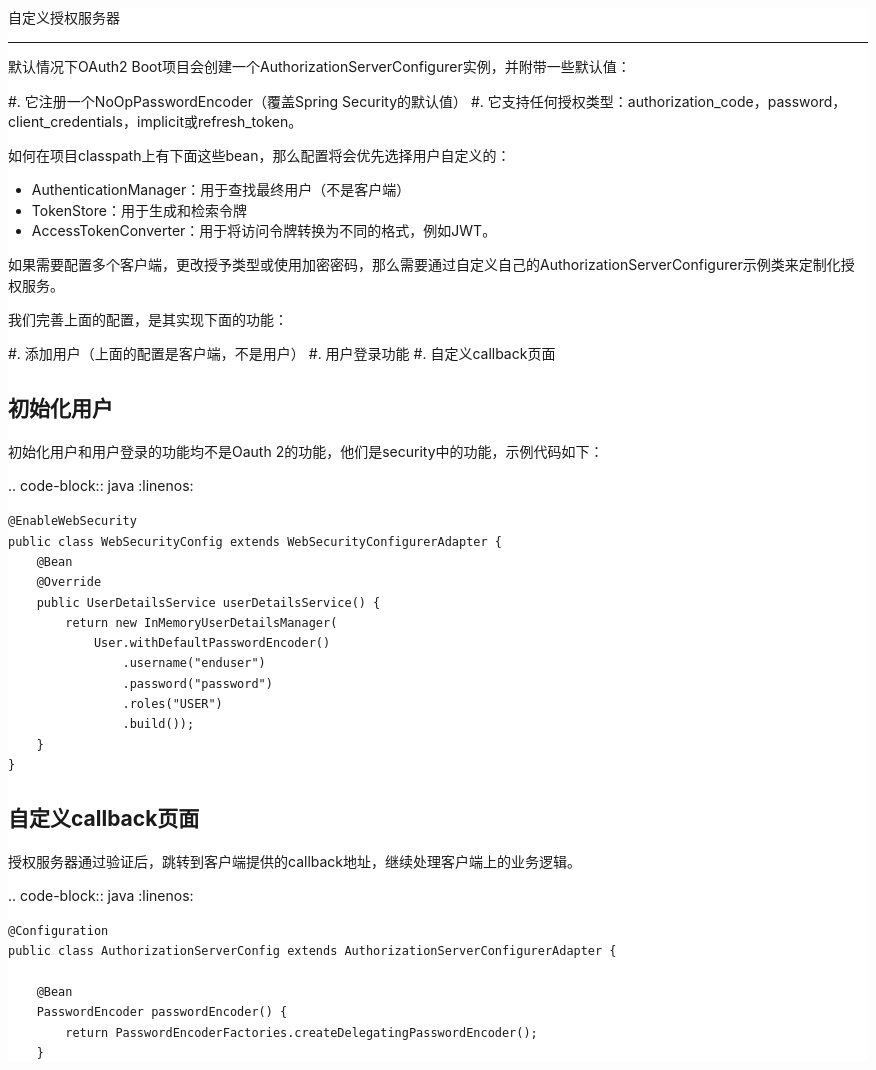 
自定义授权服务器
***************************************

默认情况下OAuth2 Boot项目会创建一个AuthorizationServerConfigurer实例，并附带一些默认值：

#. 它注册一个NoOpPasswordEncoder（覆盖Spring Security的默认值）
#. 它支持任何授权类型：authorization_code，password，client_credentials，implicit或refresh_token。

如何在项目classpath上有下面这些bean，那么配置将会优先选择用户自定义的：

* AuthenticationManager：用于查找最终用户（不是客户端）
* TokenStore：用于生成和检索令牌
* AccessTokenConverter：用于将访问令牌转换为不同的格式，例如JWT。


如果需要配置多个客户端，更改授予类型或使用加密密码，那么需要通过自定义自己的AuthorizationServerConfigurer示例类来定制化授权服务。

我们完善上面的配置，是其实现下面的功能：

#. 添加用户（上面的配置是客户端，不是用户）
#. 用户登录功能
#. 自定义callback页面

初始化用户
---------------
初始化用户和用户登录的功能均不是Oauth 2的功能，他们是security中的功能，示例代码如下：

.. code-block:: java
    :linenos:

    @EnableWebSecurity
    public class WebSecurityConfig extends WebSecurityConfigurerAdapter {
        @Bean
        @Override
        public UserDetailsService userDetailsService() {
            return new InMemoryUserDetailsManager(
                User.withDefaultPasswordEncoder()
                    .username("enduser")
                    .password("password")
                    .roles("USER")
                    .build());
        }
    }


自定义callback页面
------------------------------
授权服务器通过验证后，跳转到客户端提供的callback地址，继续处理客户端上的业务逻辑。

.. code-block:: java
    :linenos:

    @Configuration
    public class AuthorizationServerConfig extends AuthorizationServerConfigurerAdapter {

        @Bean
        PasswordEncoder passwordEncoder() {
            return PasswordEncoderFactories.createDelegatingPasswordEncoder();
        }
